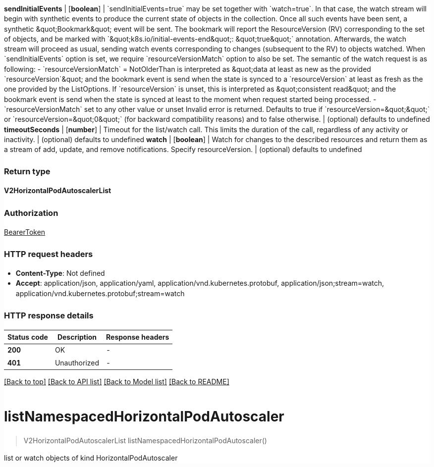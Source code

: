  **sendInitialEvents** | [**boolean**] | &#x60;sendInitialEvents&#x3D;true&#x60; may be set together with &#x60;watch&#x3D;true&#x60;. In that case, the watch stream will begin with synthetic events to produce the current state of objects in the collection. Once all such events have been sent, a synthetic \&quot;Bookmark\&quot; event  will be sent. The bookmark will report the ResourceVersion (RV) corresponding to the set of objects, and be marked with &#x60;\&quot;k8s.io/initial-events-end\&quot;: \&quot;true\&quot;&#x60; annotation. Afterwards, the watch stream will proceed as usual, sending watch events corresponding to changes (subsequent to the RV) to objects watched.  When &#x60;sendInitialEvents&#x60; option is set, we require &#x60;resourceVersionMatch&#x60; option to also be set. The semantic of the watch request is as following: - &#x60;resourceVersionMatch&#x60; &#x3D; NotOlderThan   is interpreted as \&quot;data at least as new as the provided &#x60;resourceVersion&#x60;\&quot;   and the bookmark event is send when the state is synced   to a &#x60;resourceVersion&#x60; at least as fresh as the one provided by the ListOptions.   If &#x60;resourceVersion&#x60; is unset, this is interpreted as \&quot;consistent read\&quot; and the   bookmark event is send when the state is synced at least to the moment   when request started being processed. - &#x60;resourceVersionMatch&#x60; set to any other value or unset   Invalid error is returned.  Defaults to true if &#x60;resourceVersion&#x3D;\&quot;\&quot;&#x60; or &#x60;resourceVersion&#x3D;\&quot;0\&quot;&#x60; (for backward compatibility reasons) and to false otherwise. | (optional) defaults to undefined
 **timeoutSeconds** | [**number**] | Timeout for the list/watch call. This limits the duration of the call, regardless of any activity or inactivity. | (optional) defaults to undefined
 **watch** | [**boolean**] | Watch for changes to the described resources and return them as a stream of add, update, and remove notifications. Specify resourceVersion. | (optional) defaults to undefined


### Return type

**V2HorizontalPodAutoscalerList**

### Authorization

[BearerToken](README.md#BearerToken)

### HTTP request headers

 - **Content-Type**: Not defined
 - **Accept**: application/json, application/yaml, application/vnd.kubernetes.protobuf, application/json;stream=watch, application/vnd.kubernetes.protobuf;stream=watch


### HTTP response details
| Status code | Description | Response headers |
|-------------|-------------|------------------|
**200** | OK |  -  |
**401** | Unauthorized |  -  |

[[Back to top]](#) [[Back to API list]](README.md#documentation-for-api-endpoints) [[Back to Model list]](README.md#documentation-for-models) [[Back to README]](README.md)

# **listNamespacedHorizontalPodAutoscaler**
> V2HorizontalPodAutoscalerList listNamespacedHorizontalPodAutoscaler()

list or watch objects of kind HorizontalPodAutoscaler
